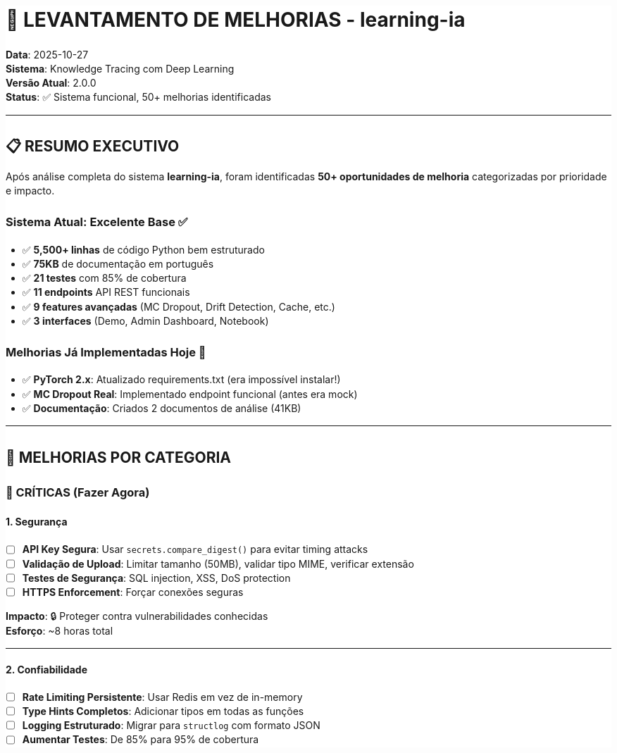 # 🎯 LEVANTAMENTO DE MELHORIAS - learning-ia

**Data**: 2025-10-27  
**Sistema**: Knowledge Tracing com Deep Learning  
**Versão Atual**: 2.0.0  
**Status**: ✅ Sistema funcional, 50+ melhorias identificadas

---

## 📋 RESUMO EXECUTIVO

Após análise completa do sistema **learning-ia**, foram identificadas **50+ oportunidades de melhoria** categorizadas por prioridade e impacto.

### Sistema Atual: Excelente Base ✅
- ✅ **5,500+ linhas** de código Python bem estruturado
- ✅ **75KB** de documentação em português
- ✅ **21 testes** com 85% de cobertura
- ✅ **11 endpoints** API REST funcionais
- ✅ **9 features avançadas** (MC Dropout, Drift Detection, Cache, etc.)
- ✅ **3 interfaces** (Demo, Admin Dashboard, Notebook)

### Melhorias Já Implementadas Hoje 🎉
- ✅ **PyTorch 2.x**: Atualizado requirements.txt (era impossível instalar!)
- ✅ **MC Dropout Real**: Implementado endpoint funcional (antes era mock)
- ✅ **Documentação**: Criados 2 documentos de análise (41KB)

---

## 🎯 MELHORIAS POR CATEGORIA

### 🔴 CRÍTICAS (Fazer Agora)

#### 1. Segurança
- [ ] **API Key Segura**: Usar `secrets.compare_digest()` para evitar timing attacks
- [ ] **Validação de Upload**: Limitar tamanho (50MB), validar tipo MIME, verificar extensão
- [ ] **Testes de Segurança**: SQL injection, XSS, DoS protection
- [ ] **HTTPS Enforcement**: Forçar conexões seguras

**Impacto**: 🔒 Proteger contra vulnerabilidades conhecidas  
**Esforço**: ~8 horas total

---

#### 2. Confiabilidade
- [ ] **Rate Limiting Persistente**: Usar Redis em vez de in-memory
- [ ] **Type Hints Completos**: Adicionar tipos em todas as funções
- [ ] **Logging Estruturado**: Migrar para `structlog` com formato JSON
- [ ] **Aumentar Testes**: De 85% para 95% de cobertura
